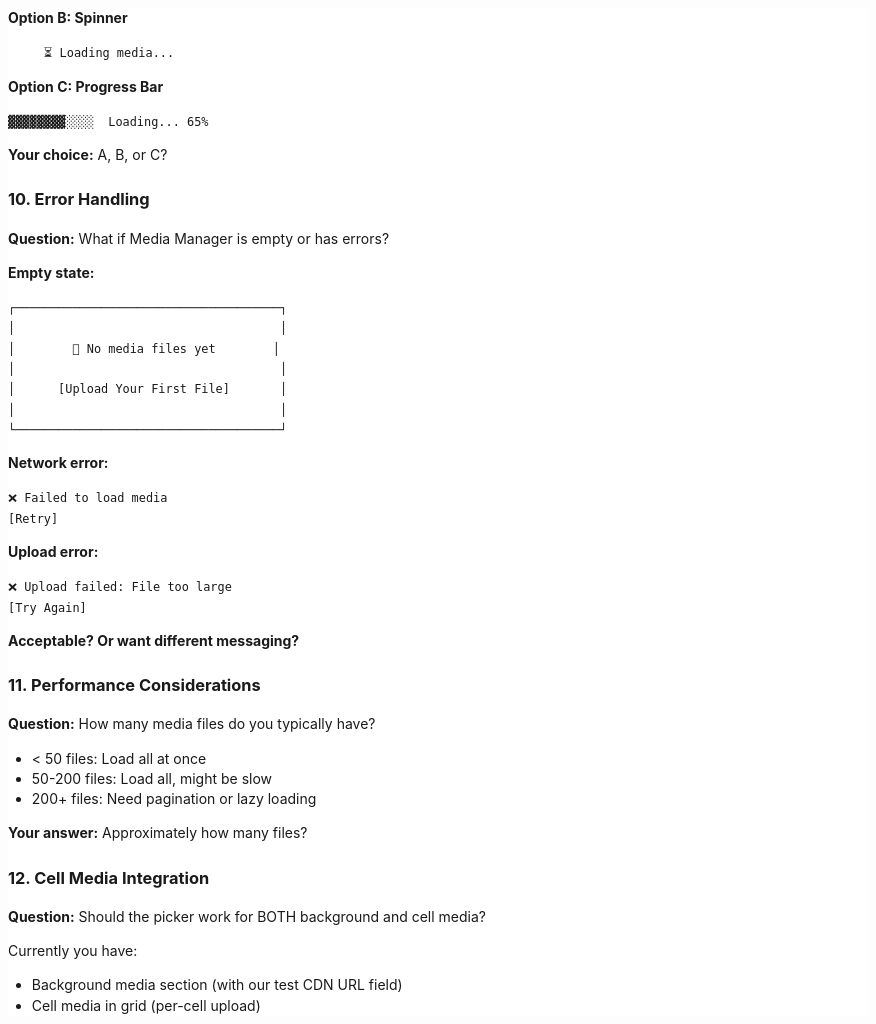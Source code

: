 **Option B: Spinner**
```
     ⏳ Loading media...
```

**Option C: Progress Bar**
```
▓▓▓▓▓▓▓▓░░░░  Loading... 65%
```

**Your choice:** A, B, or C?

### 10. **Error Handling**

**Question:** What if Media Manager is empty or has errors?

**Empty state:**
```
┌─────────────────────────────────────┐
│                                     │
│        📁 No media files yet        │
│                                     │
│      [Upload Your First File]       │
│                                     │
└─────────────────────────────────────┘
```

**Network error:**
```
❌ Failed to load media
[Retry]
```

**Upload error:**
```
❌ Upload failed: File too large
[Try Again]
```

**Acceptable? Or want different messaging?**

### 11. **Performance Considerations**

**Question:** How many media files do you typically have?

- < 50 files: Load all at once
- 50-200 files: Load all, might be slow
- 200+ files: Need pagination or lazy loading

**Your answer:** Approximately how many files?

### 12. **Cell Media Integration**

**Question:** Should the picker work for BOTH background and cell media?

Currently you have:
- Background media section (with our test CDN URL field)
- Cell media in grid (per-cell upload)
